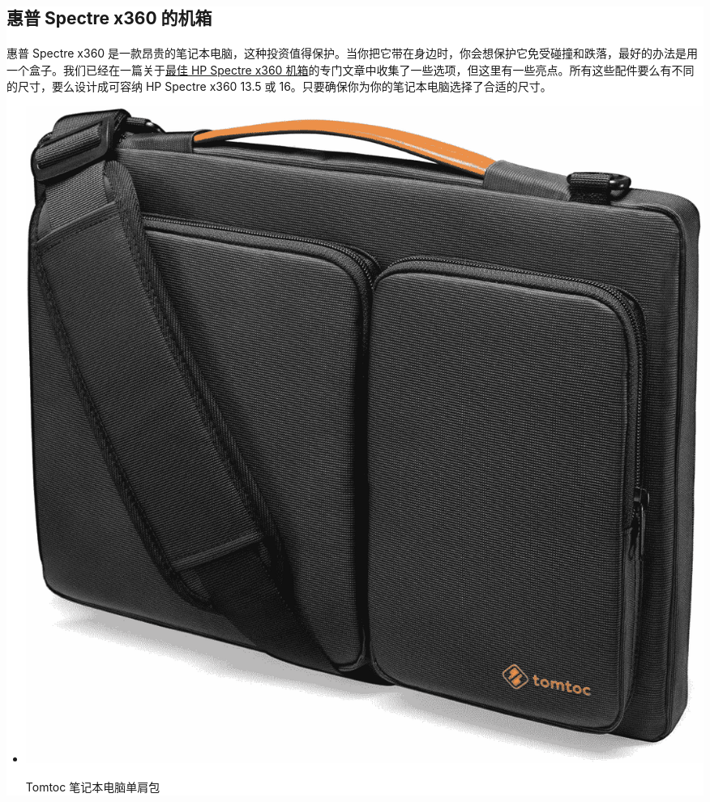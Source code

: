## 惠普 Spectre x360 的机箱

惠普 Spectre x360 是一款昂贵的笔记本电脑，这种投资值得保护。当你把它带在身边时，你会想保护它免受碰撞和跌落，最好的办法是用一个盒子。我们已经在一篇关于[最佳 HP Spectre x360 机箱](https://www.xda-developers.com/best-cases-hp-spectre-x360-2022/)的专门文章中收集了一些选项，但这里有一些亮点。所有这些配件要么有不同的尺寸，要么设计成可容纳 HP Spectre x360 13.5 或 16。只要确保你为你的笔记本电脑选择了合适的尺寸。

*   <picture>![This tomtoc bag does a great job keeping your device safe with extra cushioning and reinforced corners, and it has extra storage pouches so you can carry all your accessories. Plus, you can carry it around with the shoulder strap.](img/3536064d145d445727816efa66cf0737.png)</picture>

    Tomtoc 笔记本电脑单肩包

